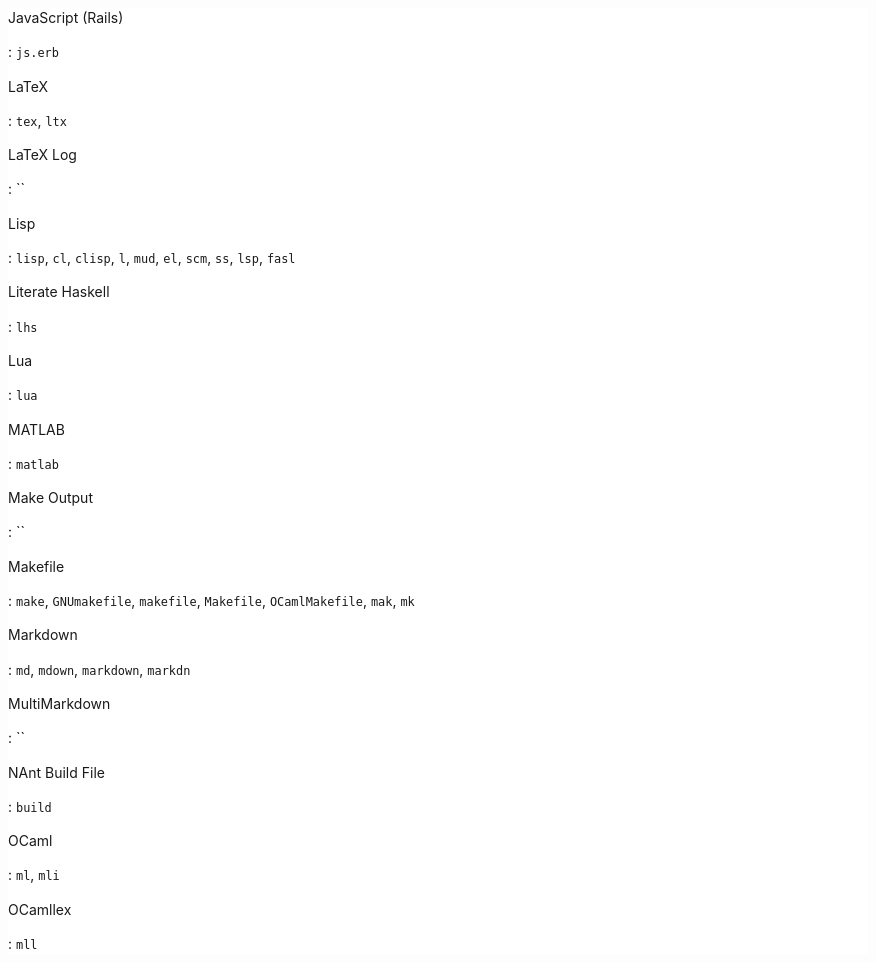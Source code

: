 
JavaScript (Rails)

: `js.erb`


LaTeX

: `tex`, `ltx`


LaTeX Log

: ``


Lisp

: `lisp`, `cl`, `clisp`, `l`, `mud`, `el`, `scm`, `ss`, `lsp`, `fasl`


Literate Haskell

: `lhs`


Lua

: `lua`


MATLAB

: `matlab`


Make Output

: ``


Makefile

: `make`, `GNUmakefile`, `makefile`, `Makefile`, `OCamlMakefile`, `mak`, `mk`


Markdown

: `md`, `mdown`, `markdown`, `markdn`


MultiMarkdown

: ``


NAnt Build File

: `build`


OCaml

: `ml`, `mli`


OCamllex

: `mll`
